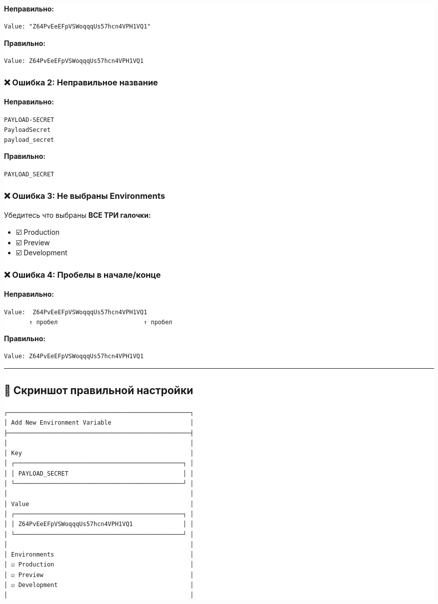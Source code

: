 **Неправильно:**
```
Value: "Z64PvEeEFpVSWoqqqUs57hcn4VPH1VQ1"
```

**Правильно:**
```
Value: Z64PvEeEFpVSWoqqqUs57hcn4VPH1VQ1
```

### ❌ Ошибка 2: Неправильное название

**Неправильно:**
```
PAYLOAD-SECRET
PayloadSecret
payload_secret
```

**Правильно:**
```
PAYLOAD_SECRET
```

### ❌ Ошибка 3: Не выбраны Environments

Убедитесь что выбраны **ВСЕ ТРИ галочки:**
- ☑️ Production
- ☑️ Preview
- ☑️ Development

### ❌ Ошибка 4: Пробелы в начале/конце

**Неправильно:**
```
Value:  Z64PvEeEFpVSWoqqqUs57hcn4VPH1VQ1   
       ↑ пробел                        ↑ пробел
```

**Правильно:**
```
Value: Z64PvEeEFpVSWoqqqUs57hcn4VPH1VQ1
```

---

## 📸 Скриншот правильной настройки

```
┌───────────────────────────────────────────────────┐
│ Add New Environment Variable                      │
├───────────────────────────────────────────────────┤
│                                                   │
│ Key                                               │
│ ┌───────────────────────────────────────────────┐ │
│ │ PAYLOAD_SECRET                                │ │
│ └───────────────────────────────────────────────┘ │
│                                                   │
│ Value                                             │
│ ┌───────────────────────────────────────────────┐ │
│ │ Z64PvEeEFpVSWoqqqUs57hcn4VPH1VQ1              │ │
│ └───────────────────────────────────────────────┘ │
│                                                   │
│ Environments                                      │
│ ☑ Production                                      │
│ ☑ Preview                                         │
│ ☑ Development                                     │
│                                                   │
```